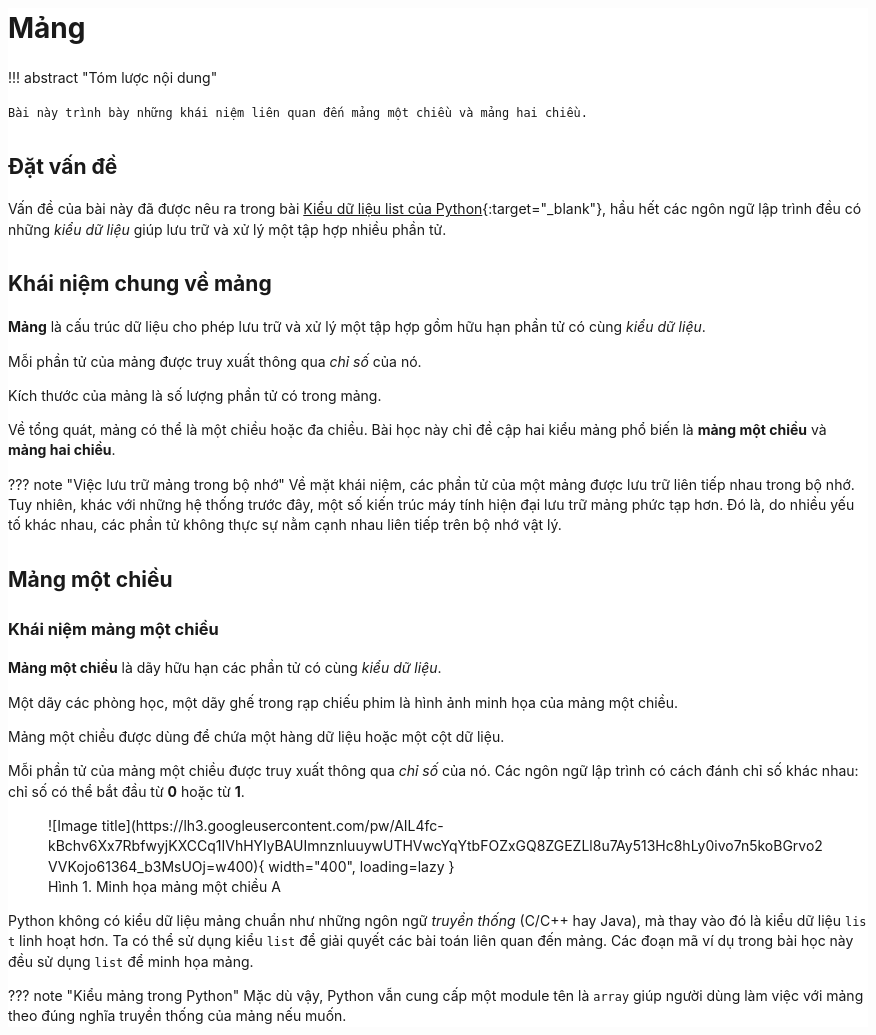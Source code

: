 # Mảng

!!! abstract "Tóm lược nội dung"

    Bài này trình bày những khái niệm liên quan đến mảng một chiều và mảng hai chiều.

## Đặt vấn đề

Vấn đề của bài này đã được nêu ra trong bài [Kiểu dữ liệu list của Python](../../grade-10/topic-F/list.md){:target="_blank"}, hầu hết các ngôn ngữ lập trình đều có những *kiểu dữ liệu* giúp lưu trữ và xử lý một tập hợp nhiều phần tử.  

## Khái niệm chung về mảng

**Mảng** là  cấu trúc dữ liệu cho phép lưu trữ và xử lý một tập hợp gồm hữu hạn phần tử có cùng *kiểu dữ liệu*.  

Mỗi phần tử của mảng được truy xuất thông qua *chỉ số* của nó.  

Kích thước của mảng là số lượng phần tử có trong mảng.

Về tổng quát, mảng có thể là một chiều hoặc đa chiều. Bài học này chỉ đề cập hai kiểu mảng phổ biến là **mảng một chiều** và **mảng hai chiều**.  

??? note "Việc lưu trữ mảng trong bộ nhớ"
    Về mặt khái niệm, các phần tử của một mảng được lưu trữ liên tiếp nhau trong bộ nhớ. Tuy nhiên, khác với những hệ thống trước đây, một số kiến trúc máy tính hiện đại lưu trữ mảng phức tạp hơn. Đó là, do nhiều yếu tố khác nhau, các phần tử không thực sự nằm cạnh nhau liên tiếp trên bộ nhớ vật lý. 

## Mảng một chiều

### Khái niệm mảng một chiều

**Mảng một chiều** là dãy hữu hạn các phần tử có cùng *kiểu dữ liệu*.

Một dãy các phòng học, một dãy ghế trong rạp chiếu phim là hình ảnh minh họa của mảng một chiều.  

Mảng một chiều được dùng để chứa một hàng dữ liệu hoặc một cột dữ liệu.

Mỗi phần tử của mảng một chiều được truy xuất thông qua *chỉ số* của nó. Các ngôn ngữ lập trình có cách đánh chỉ số khác nhau: chỉ số có thể bắt đầu từ **0** hoặc từ **1**.  

<figure markdown>
  ![Image title](https://lh3.googleusercontent.com/pw/AIL4fc-kBchv6Xx7RbfwyjKXCCq1IVhHYlyBAUImnznluuywUTHVwcYqYtbFOZxGQ8ZGEZLl8u7Ay513Hc8hLy0ivo7n5koBGrvo2VVKojo61364_b3MsUOj=w400){ width="400", loading=lazy }
  <figcaption>Hình 1. Minh họa mảng một chiều A</figcaption>
</figure>

Python không có kiểu dữ liệu mảng chuẩn như những ngôn ngữ *truyền thống* (C/C++ hay Java), mà thay vào đó là kiểu dữ liệu `list` linh hoạt hơn. Ta có thể sử dụng kiểu `list` để giải quyết các bài toán liên quan đến mảng. Các đoạn mã ví dụ trong bài học này đều sử dụng `list` để minh họa mảng.  

??? note "Kiểu mảng trong Python"
    Mặc dù vậy, Python vẫn cung cấp một module tên là `array` giúp người dùng làm việc với mảng theo đúng nghĩa truyền thống của mảng nếu muốn.  
